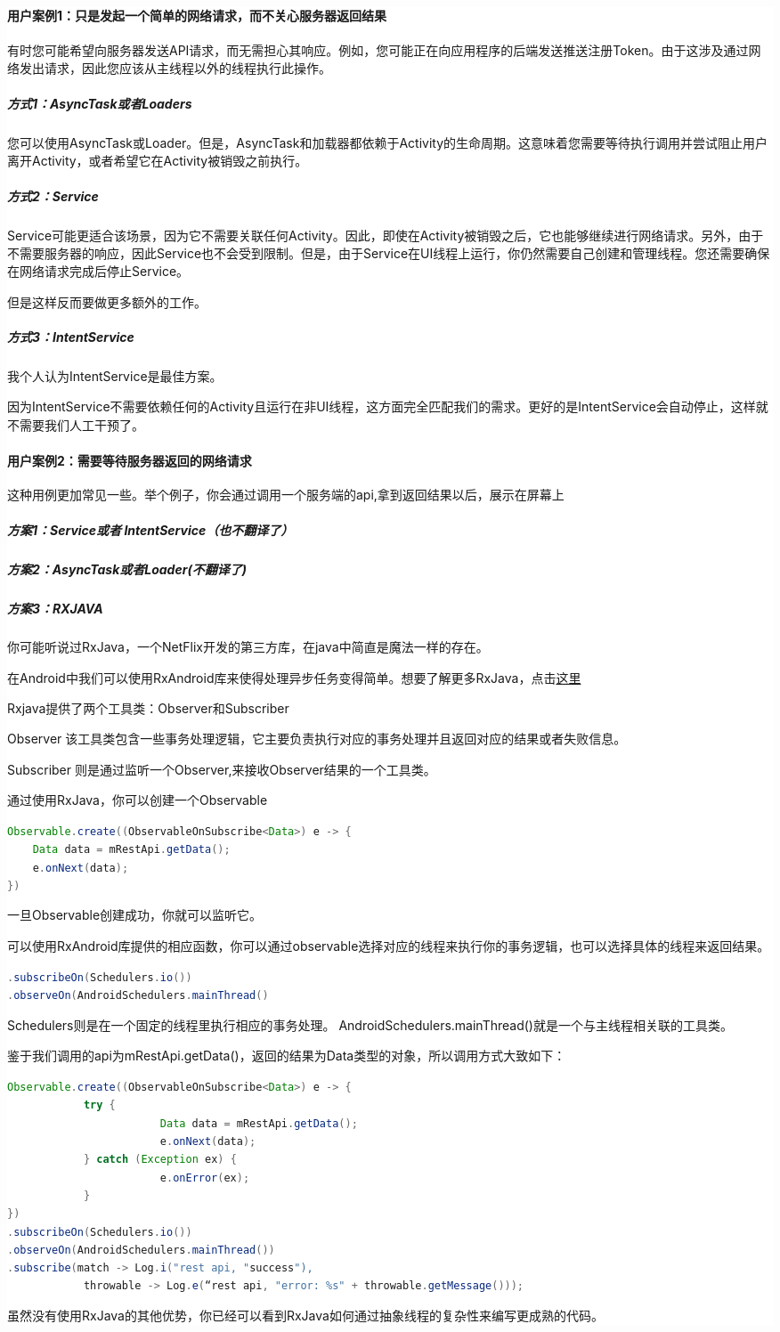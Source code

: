 #### 用户案例1：只是发起一个简单的网络请求，而不关心服务器返回结果
有时您可能希望向服务器发送API请求，而无需担心其响应。例如，您可能正在向应用程序的后端发送推送注册Token。由于这涉及通过网络发出请求，因此您应该从主线程以外的线程执行此操作。

##### 方式1：AsyncTask或者Loaders
您可以使用AsyncTask或Loader。但是，AsyncTask和加载器都依赖于Activity的生命周期。这意味着您需要等待执行调用并尝试阻止用户离开Activity，或者希望它在Activity被销毁之前执行。
##### 方式2：Service
Service可能更适合该场景，因为它不需要关联任何Activity。因此，即使在Activity被销毁之后，它也能够继续进行网络请求。另外，由于不需要服务器的响应，因此Service也不会受到限制。但是，由于Service在UI线程上运行，你仍然需要自己创建和管理线程。您还需要确保在网络请求完成后停止Service。

但是这样反而要做更多额外的工作。

##### 方式3：IntentService

我个人认为IntentService是最佳方案。

因为IntentService不需要依赖任何的Activity且运行在非UI线程，这方面完全匹配我们的需求。更好的是IntentService会自动停止，这样就不需要我们人工干预了。

#### 用户案例2：需要等待服务器返回的网络请求
这种用例更加常见一些。举个例子，你会通过调用一个服务端的api,拿到返回结果以后，展示在屏幕上

##### 方案1：Service或者 IntentService（也不翻译了）
##### 方案2：AsyncTask或者Loader(不翻译了)
##### 方案3：RXJAVA
你可能听说过RxJava，一个NetFlix开发的第三方库，在java中简直是魔法一样的存在。

在Android中我们可以使用RxAndroid库来使得处理异步任务变得简单。想要了解更多RxJava，点击[这里](https://www.toptal.com/android/functional-reactive-android-rxjava)

Rxjava提供了两个工具类：Observer和Subscriber

Observer 该工具类包含一些事务处理逻辑，它主要负责执行对应的事务处理并且返回对应的结果或者失败信息。

Subscriber 则是通过监听一个Observer,来接收Observer结果的一个工具类。

通过使用RxJava，你可以创建一个Observable

```java
Observable.create((ObservableOnSubscribe<Data>) e -> {
    Data data = mRestApi.getData();
    e.onNext(data);
})
```
一旦Observable创建成功，你就可以监听它。

可以使用RxAndroid库提供的相应函数，你可以通过observable选择对应的线程来执行你的事务逻辑，也可以选择具体的线程来返回结果。
```java
.subscribeOn(Schedulers.io())
.observeOn(AndroidSchedulers.mainThread()
```
Schedulers则是在一个固定的线程里执行相应的事务处理。
AndroidSchedulers.mainThread()就是一个与主线程相关联的工具类。

鉴于我们调用的api为mRestApi.getData()，返回的结果为Data类型的对象，所以调用方式大致如下：
```java
Observable.create((ObservableOnSubscribe<Data>) e -> {
            try { 
                        Data data = mRestApi.getData();
                        e.onNext(data);
            } catch (Exception ex) {
                        e.onError(ex);
            }
})
.subscribeOn(Schedulers.io())
.observeOn(AndroidSchedulers.mainThread())
.subscribe(match -> Log.i("rest api, "success"),
            throwable -> Log.e(“rest api, "error: %s" + throwable.getMessage()));
```
虽然没有使用RxJava的其他优势，你已经可以看到RxJava如何通过抽象线程的复杂性来编写更成熟的代码。